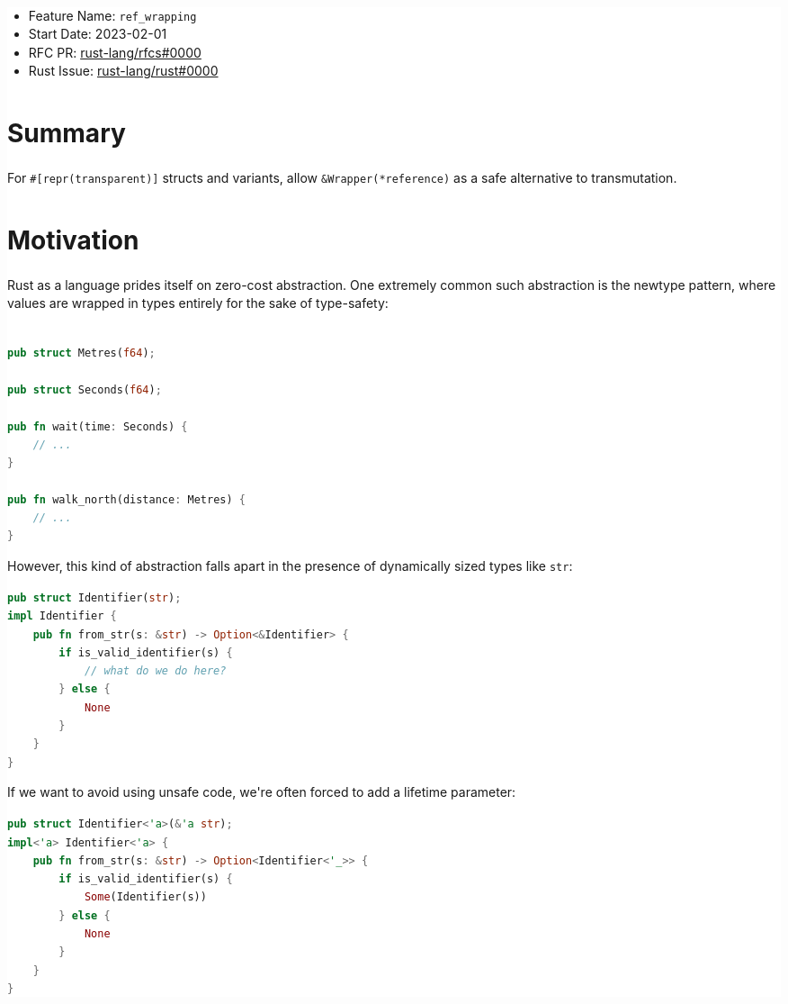 - Feature Name: `ref_wrapping`
- Start Date: 2023-02-01
- RFC PR: [rust-lang/rfcs#0000](https://github.com/rust-lang/rfcs/pull/0000)
- Rust Issue: [rust-lang/rust#0000](https://github.com/rust-lang/rust/issues/0000)

# Summary
[summary]: #summary

For `#[repr(transparent)]` structs and variants, allow `&Wrapper(*reference)` as a safe alternative to transmutation.

# Motivation
[motivation]: #motivation

Rust as a language prides itself on zero-cost abstraction. One extremely common such abstraction is the newtype pattern, where values are wrapped in types entirely for the sake of type-safety:

```rust

pub struct Metres(f64);

pub struct Seconds(f64);

pub fn wait(time: Seconds) {
    // ...
}

pub fn walk_north(distance: Metres) {
    // ...
}
```

However, this kind of abstraction falls apart in the presence of dynamically sized types like `str`:

```rust
pub struct Identifier(str);
impl Identifier {
    pub fn from_str(s: &str) -> Option<&Identifier> {
        if is_valid_identifier(s) {
            // what do we do here?
        } else {
            None
        }
    }
}
```

If we want to avoid using unsafe code, we're often forced to add a lifetime parameter:

```rust
pub struct Identifier<'a>(&'a str);
impl<'a> Identifier<'a> {
    pub fn from_str(s: &str) -> Option<Identifier<'_>> {
        if is_valid_identifier(s) {
            Some(Identifier(s))
        } else {
            None
        }
    }
}
```


[guide-level-explanation]: #guide-level-explanation
[reference-level-explanation]: #reference-level-explanation
[drawbacks]: #drawbacks
[rationale-and-alternatives]: #rationale-and-alternatives
[prior-art]: #prior-art
[unresolved-questions]: #unresolved-questions
[future-possibilities]: #future-possibilities